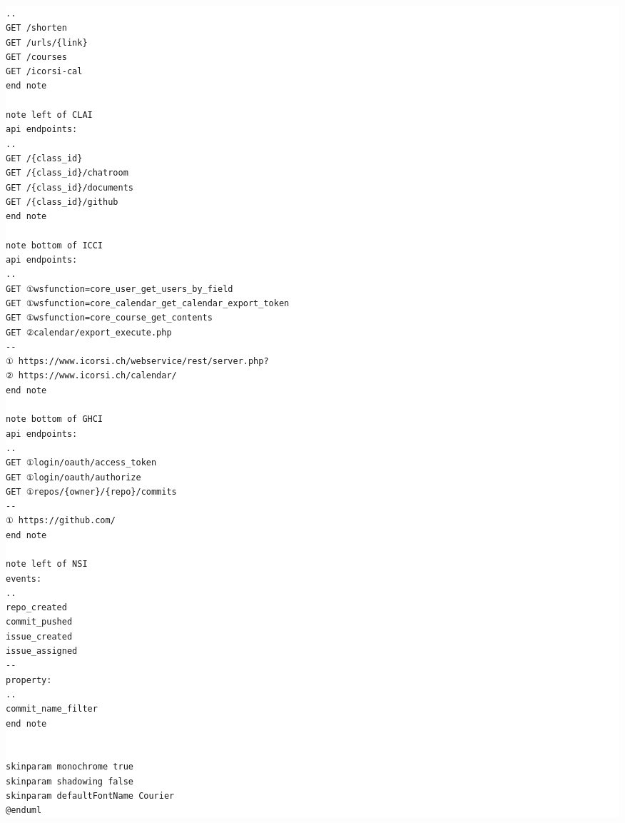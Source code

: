 ```puml
..
GET /shorten
GET /urls/{link}
GET /courses
GET /icorsi-cal
end note

note left of CLAI
api endpoints:
..
GET /{class_id}
GET /{class_id}/chatroom
GET /{class_id}/documents
GET /{class_id}/github
end note

note bottom of ICCI
api endpoints:
..
GET ①wsfunction=core_user_get_users_by_field
GET ①wsfunction=core_calendar_get_calendar_export_token
GET ①wsfunction=core_course_get_contents
GET ②calendar/export_execute.php
--
① https://www.icorsi.ch/webservice/rest/server.php?
② https://www.icorsi.ch/calendar/
end note

note bottom of GHCI
api endpoints:
..
GET ①login/oauth/access_token
GET ①login/oauth/authorize
GET ①repos/{owner}/{repo}/commits
--
① https://github.com/
end note

note left of NSI
events:
..
repo_created
commit_pushed
issue_created
issue_assigned
--
property:
..
commit_name_filter
end note


skinparam monochrome true
skinparam shadowing false
skinparam defaultFontName Courier
@enduml
```
